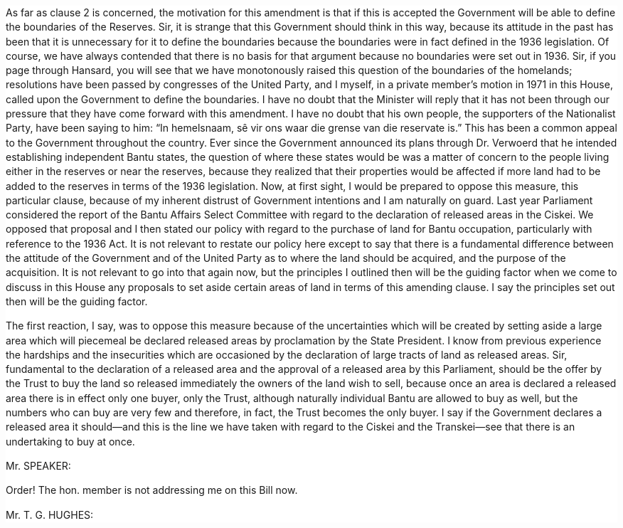 <p>As far as clause 2 is concerned, the motivation for this amendment is that if this is accepted the Government will be able to define the boundaries of the Reserves. Sir, it is strange that this Government should think in this way, because its attitude in the past has been that it is unnecessary for it to define the boundaries because the boundaries were in fact defined in the 1936 legislation. Of course, we have always contended that there is no basis for that argument because no boundaries were set out in 1936. Sir, if you page through Hansard, you will see that we have monotonously raised this question of the boundaries of the homelands; resolutions have been passed by congresses of the United Party, and I myself, in a private member&#x2019;s motion in 1971 in this House, called upon the Government to define the boundaries. I have no doubt that the Minister will reply that it has not been through our pressure that they have come forward with this amendment. I have no doubt that his own people, the supporters of the Nationalist Party, have been saying to him: &#x201C;In hemelsnaam, s&#x00EA; vir ons waar die grense van die reservate is.&#x201D; This has been a common appeal to the Government throughout the country. Ever since the Government announced its plans through Dr. Verwoerd that he intended establishing independent Bantu states, the question of where these states would be was a matter of concern to the people living either in the reserves or near the reserves, because they realized that their properties would be affected if more land had to be added to the reserves in terms of the 1936 legislation. Now, at first sight, I would be prepared to oppose this measure, this particular clause, because of my inherent distrust of Government intentions and I am naturally on guard. Last year Parliament considered the report of the Bantu Affairs Select Committee with regard to the declaration of released areas in the Ciskei. We opposed that proposal and I then stated our policy with regard to the purchase of land for Bantu occupation, particularly with reference to the 1936 Act. It is not relevant to restate our policy here except to say that there is a fundamental difference between the attitude of the Government and of the United Party as to where the land should be acquired, and the purpose of the acquisition. It is not relevant to go into that again now, but the principles I outlined then will be the guiding factor when we come to discuss in this House any proposals to set aside certain areas of land in terms of this amending <span class="col_401-402" refersTo="page_0214"/>clause. I say the principles set out then will be the guiding factor.</p>

<p>The first reaction, I say, was to oppose this measure because of the uncertainties which will be created by setting aside a large area which will piecemeal be declared released areas by proclamation by the State President. I know from previous experience the hardships and the insecurities which are occasioned by the declaration of large tracts of land as released areas. Sir, fundamental to the declaration of a released area and the approval of a released area by this Parliament, should be the offer by the Trust to buy the land so released immediately the owners of the land wish to sell, because once an area is declared a released area there is in effect only one buyer, only the Trust, although naturally individual Bantu are allowed to buy as well, but the numbers who can buy are very few and therefore, in fact, the Trust becomes the only buyer. I say if the Government declares a released area it should&#x2014;and this is the line we have taken with regard to the Ciskei and the Transkei&#x2014;see that there is an undertaking to buy at once.</p>

</speech>

<speech by="#speaker">

<from>Mr. <person refersTo="hansard_za">SPEAKER</person>:</from>

<p>Order! The hon. member is not addressing me on this Bill now.</p>

</speech>

<speech by="#hughes">

<from>Mr. <person refersTo="hansard_za">T. G. HUGHES</person>:</from>
